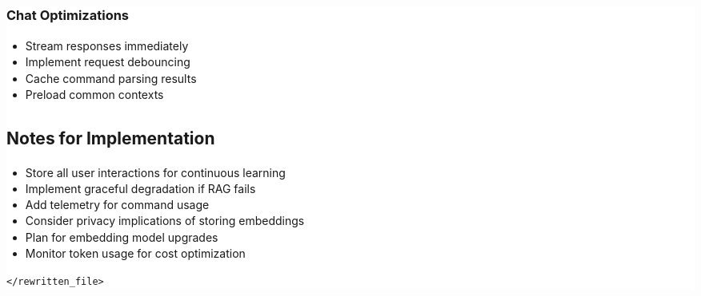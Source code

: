 ### Chat Optimizations
- Stream responses immediately
- Implement request debouncing
- Cache command parsing results
- Preload common contexts

## Notes for Implementation

- Store all user interactions for continuous learning
- Implement graceful degradation if RAG fails
- Add telemetry for command usage
- Consider privacy implications of storing embeddings
- Plan for embedding model upgrades
- Monitor token usage for cost optimization
``` 
</rewritten_file>